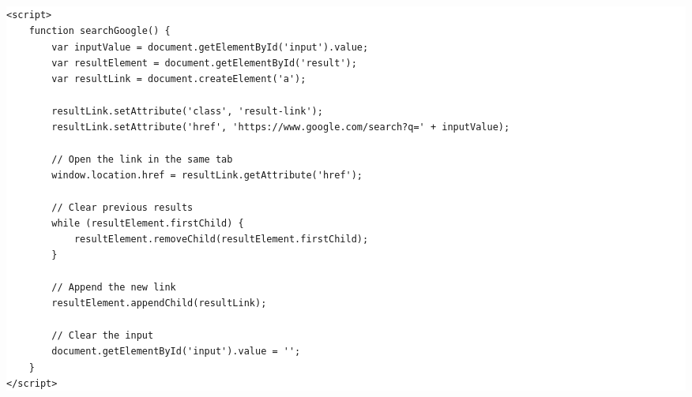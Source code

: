     <script>
        function searchGoogle() {
            var inputValue = document.getElementById('input').value;
            var resultElement = document.getElementById('result');
            var resultLink = document.createElement('a');
    
            resultLink.setAttribute('class', 'result-link');
            resultLink.setAttribute('href', 'https://www.google.com/search?q=' + inputValue);
            
            // Open the link in the same tab
            window.location.href = resultLink.getAttribute('href');
    
            // Clear previous results
            while (resultElement.firstChild) {
                resultElement.removeChild(resultElement.firstChild);
            }
    
            // Append the new link
            resultElement.appendChild(resultLink);
    
            // Clear the input
            document.getElementById('input').value = '';
        }
    </script>
    
</body>
</html>


